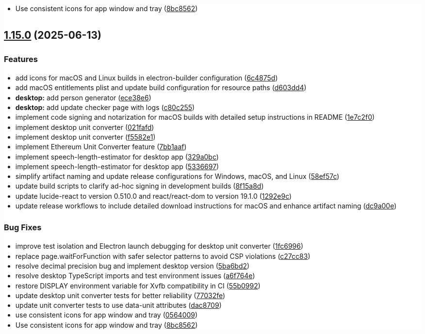 * Use consistent icons for app window and tray ([8bc8562](https://github.com/IgorShadurin/offlinetools.org/commit/8bc8562b43bfd007b8e79fea1316ac184af3b67d))

## [1.15.0](https://github.com/IgorShadurin/offlinetools.org/compare/OfflineTools-v1.14.0...OfflineTools-v1.15.0) (2025-06-13)


### Features

* add icons for macOS and Linux builds in electron-builder configuration ([6c4875d](https://github.com/IgorShadurin/offlinetools.org/commit/6c4875da9114768e57ebf2d5277c1aa1a2153ef7))
* add macOS entitlements plist and update build configuration for resource paths ([d603dd4](https://github.com/IgorShadurin/offlinetools.org/commit/d603dd4dedfbcc8c11c850d357e1d7f689fb8431))
* **desktop:** add person generator ([ece38e6](https://github.com/IgorShadurin/offlinetools.org/commit/ece38e6ba85af7a3812b87f6c12b89639366f677))
* **desktop:** add update checker page with logs ([c80c255](https://github.com/IgorShadurin/offlinetools.org/commit/c80c255cfc30d3a19e8552da875e05c061725ccc))
* implement code signing and notarization for macOS builds with detailed setup instructions in README ([1e7c2f0](https://github.com/IgorShadurin/offlinetools.org/commit/1e7c2f0687ce1f3e743ab6d1308666e7e7dd78c2))
* implement desktop unit converter ([021fafd](https://github.com/IgorShadurin/offlinetools.org/commit/021fafdf82d7a112af4463a69d4e3b1486615fc7))
* implement desktop unit converter ([f5582e1](https://github.com/IgorShadurin/offlinetools.org/commit/f5582e1ab7f47e17937ac71021f94d7c492a4aee))
* implement Ethereum Unit Converter feature ([7bb1aaf](https://github.com/IgorShadurin/offlinetools.org/commit/7bb1aafe1996f5986e55505ba4668ea5b423e196))
* implement speech-length-estimator for desktop app ([329a0bc](https://github.com/IgorShadurin/offlinetools.org/commit/329a0bc88e74270ce78b4025e151d8cf5a160ba3))
* implement speech-length-estimator for desktop app ([5336697](https://github.com/IgorShadurin/offlinetools.org/commit/53366975ccad4069acbe2344e18f67a43dc76ec2))
* simplify artifact naming and update release configurations for Windows, macOS, and Linux ([58ef57c](https://github.com/IgorShadurin/offlinetools.org/commit/58ef57cbb96985f17b859b9231c47d7a93c9d594))
* update build scripts to clarify ad-hoc signing in development builds ([8f15a8d](https://github.com/IgorShadurin/offlinetools.org/commit/8f15a8d36053bbcdc04f22a163f04e174a1791da))
* update lucide-react to version 0.510.0 and react/react-dom to version 19.1.0 ([1292e9c](https://github.com/IgorShadurin/offlinetools.org/commit/1292e9cbaa1600b77387a5cbca1b973440407281))
* update release workflows to include detailed download instructions for macOS and enhance artifact naming ([dc9a00e](https://github.com/IgorShadurin/offlinetools.org/commit/dc9a00e189b3ee51d13961dd610dbd321e5d4c60))


### Bug Fixes

* improve test isolation and Electron launch debugging for desktop unit converter ([1fc6996](https://github.com/IgorShadurin/offlinetools.org/commit/1fc6996c80419bc02350d8a949d69798ac0870ed))
* replace page.waitForFunction with safer selector patterns to avoid CSP violations ([c27cc83](https://github.com/IgorShadurin/offlinetools.org/commit/c27cc83a93ffe4d5c78523cfc962faf26a8f53cd))
* resolve decimal precision bug and implement desktop version ([5ba6bd2](https://github.com/IgorShadurin/offlinetools.org/commit/5ba6bd20edf85277917c9183f4fa52e321ffb466))
* resolve desktop TypeScript imports and test environment issues ([a6f764e](https://github.com/IgorShadurin/offlinetools.org/commit/a6f764ed5d33283831e52820d7e6eeec6aed279b))
* restore DISPLAY environment variable for Xvfb compatibility in CI ([55b0992](https://github.com/IgorShadurin/offlinetools.org/commit/55b0992313b630e2178a782627229f2702a47710))
* update desktop unit converter tests for better reliability ([77032fe](https://github.com/IgorShadurin/offlinetools.org/commit/77032fedb4530c82820d7a762e88aa29ad0db245))
* update unit converter tests to use data-unit attributes ([dac8709](https://github.com/IgorShadurin/offlinetools.org/commit/dac8709855dddceecb2250a18dc1c59b803bf648))
* use consistent icons for app window and tray ([0564009](https://github.com/IgorShadurin/offlinetools.org/commit/0564009ad5c3c2bb34f9a93e060adeee59228fb2))
* Use consistent icons for app window and tray ([8bc8562](https://github.com/IgorShadurin/offlinetools.org/commit/8bc8562b43bfd007b8e79fea1316ac184af3b67d))
